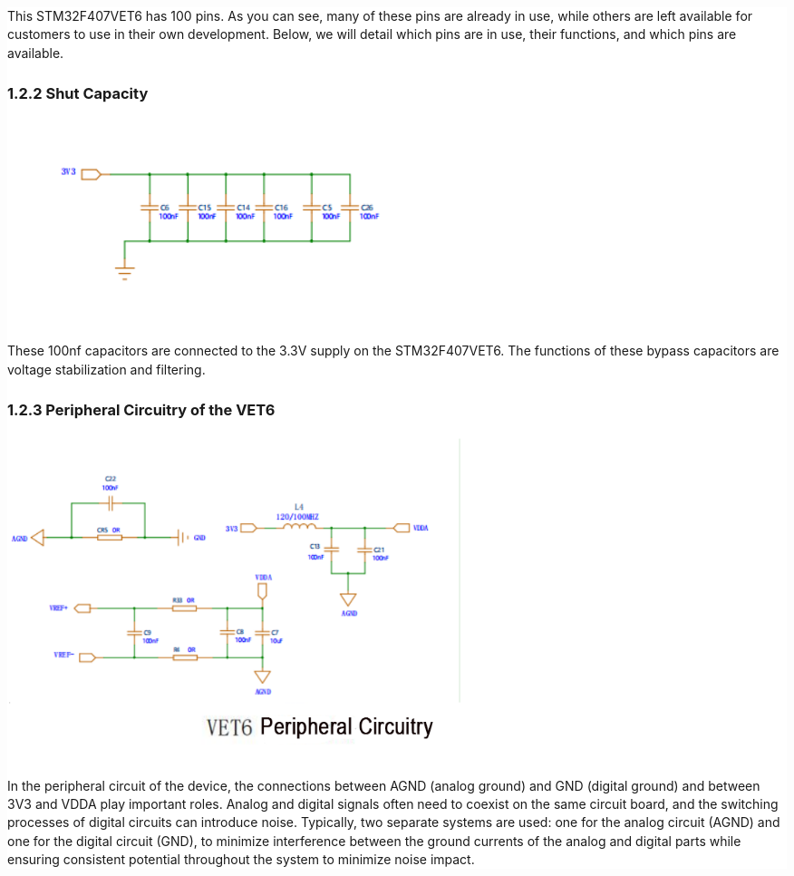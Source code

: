This STM32F407VET6 has 100 pins. As you can see, many of these pins are already in use, while others are left available for customers to use in their own development. Below, we will detail which pins are in use, their functions, and which pins are available.

### 1.2.2 Shut Capacity

<img class="common_img" src="../_static/media/chapter_1/section_2/media/image2.png" style="width:500px" />

These 100nf capacitors are connected to the 3.3V supply on the STM32F407VET6. The functions of these bypass capacitors are voltage stabilization and filtering.

### 1.2.3 Peripheral Circuitry of the VET6

<img class="common_img" src="../_static/media/chapter_1/section_2/media/image3.png" style="width:500px"  />

In the peripheral circuit of the device, the connections between AGND (analog ground) and GND (digital ground) and between 3V3 and VDDA play important roles. Analog and digital signals often need to coexist on the same circuit board, and the switching processes of digital circuits can introduce noise. Typically, two separate systems are used: one for the analog circuit (AGND) and one for the digital circuit (GND), to minimize interference between the ground currents of the analog and digital parts while ensuring consistent potential throughout the system to minimize noise impact.
